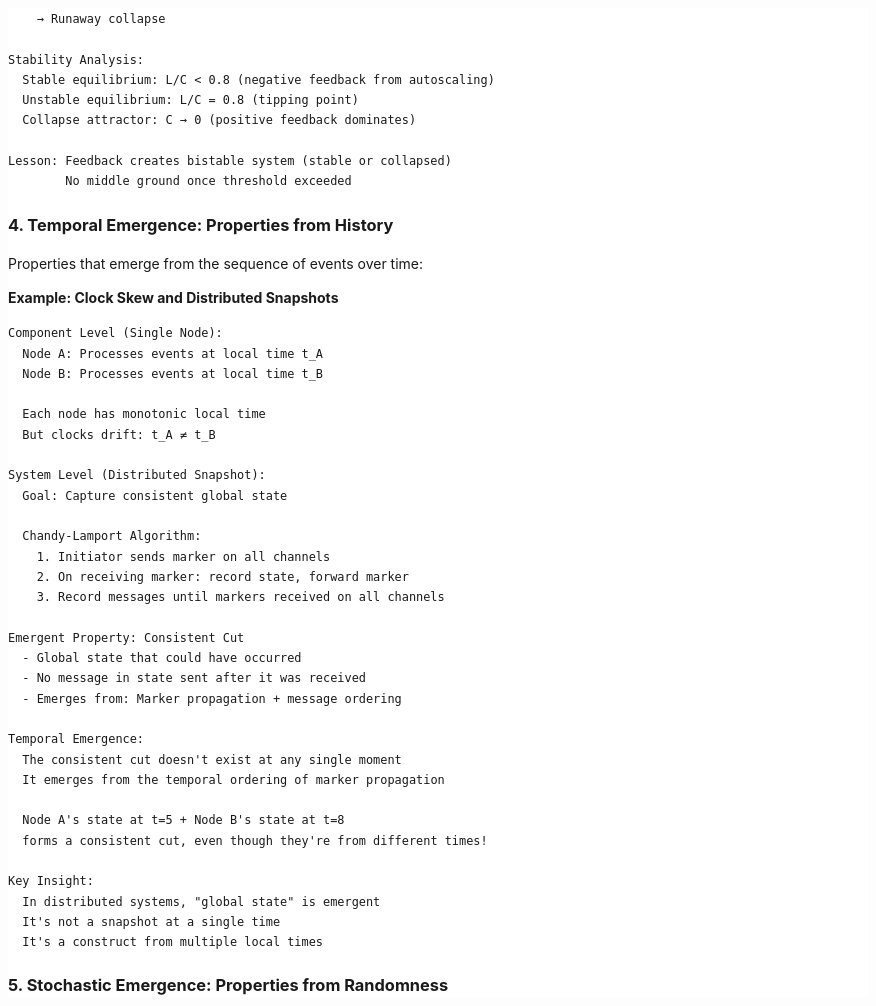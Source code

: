 ```
    → Runaway collapse

Stability Analysis:
  Stable equilibrium: L/C < 0.8 (negative feedback from autoscaling)
  Unstable equilibrium: L/C = 0.8 (tipping point)
  Collapse attractor: C → 0 (positive feedback dominates)

Lesson: Feedback creates bistable system (stable or collapsed)
        No middle ground once threshold exceeded
```

### 4. Temporal Emergence: Properties from History

Properties that emerge from the sequence of events over time:

**Example: Clock Skew and Distributed Snapshots**

```
Component Level (Single Node):
  Node A: Processes events at local time t_A
  Node B: Processes events at local time t_B

  Each node has monotonic local time
  But clocks drift: t_A ≠ t_B

System Level (Distributed Snapshot):
  Goal: Capture consistent global state

  Chandy-Lamport Algorithm:
    1. Initiator sends marker on all channels
    2. On receiving marker: record state, forward marker
    3. Record messages until markers received on all channels

Emergent Property: Consistent Cut
  - Global state that could have occurred
  - No message in state sent after it was received
  - Emerges from: Marker propagation + message ordering

Temporal Emergence:
  The consistent cut doesn't exist at any single moment
  It emerges from the temporal ordering of marker propagation

  Node A's state at t=5 + Node B's state at t=8
  forms a consistent cut, even though they're from different times!

Key Insight:
  In distributed systems, "global state" is emergent
  It's not a snapshot at a single time
  It's a construct from multiple local times
```

### 5. Stochastic Emergence: Properties from Randomness
